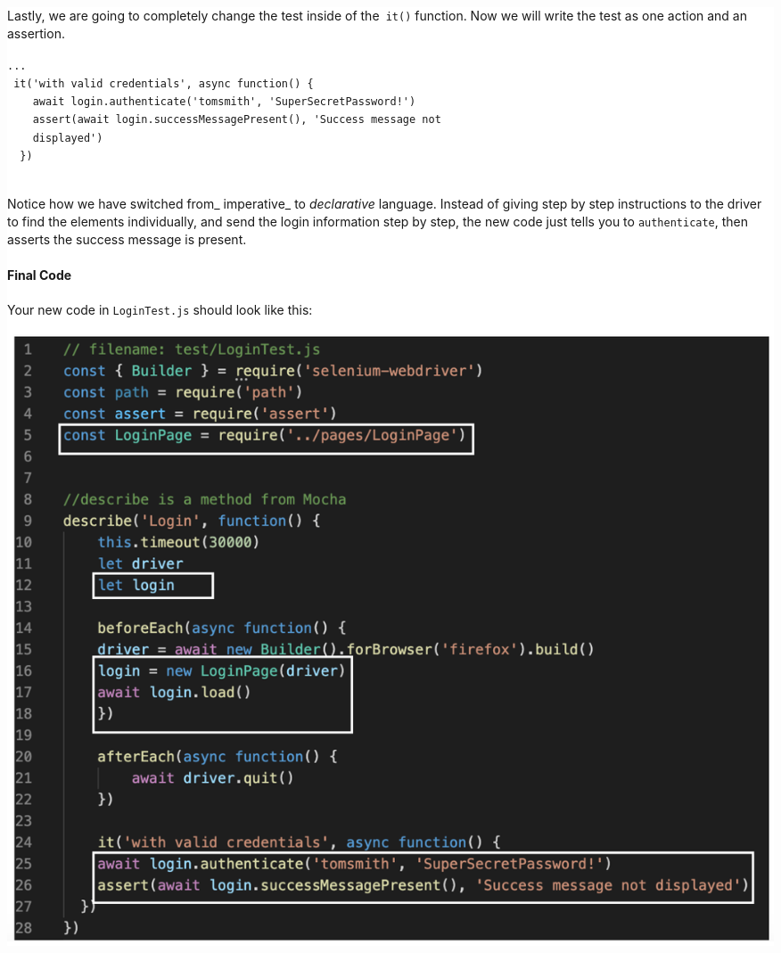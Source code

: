 
Lastly, we are going to completely change the test inside of the` it()` function. Now we will write the test as one action and an assertion.


```
...
 it('with valid credentials', async function() {
    await login.authenticate('tomsmith', 'SuperSecretPassword!')
    assert(await login.successMessagePresent(), 'Success message not    
    displayed')
  })


```


Notice how we have switched from_ imperative_ to _declarative_ language. Instead of giving step by step instructions to the driver to find the elements individually, and send the login information step by step, the new code just tells you to `authenticate`, then asserts the success message is present.


#### Final Code

Your new code in `LoginTest.js` should look like this:

![Final Code Login Test](assets/3.03B.png)

